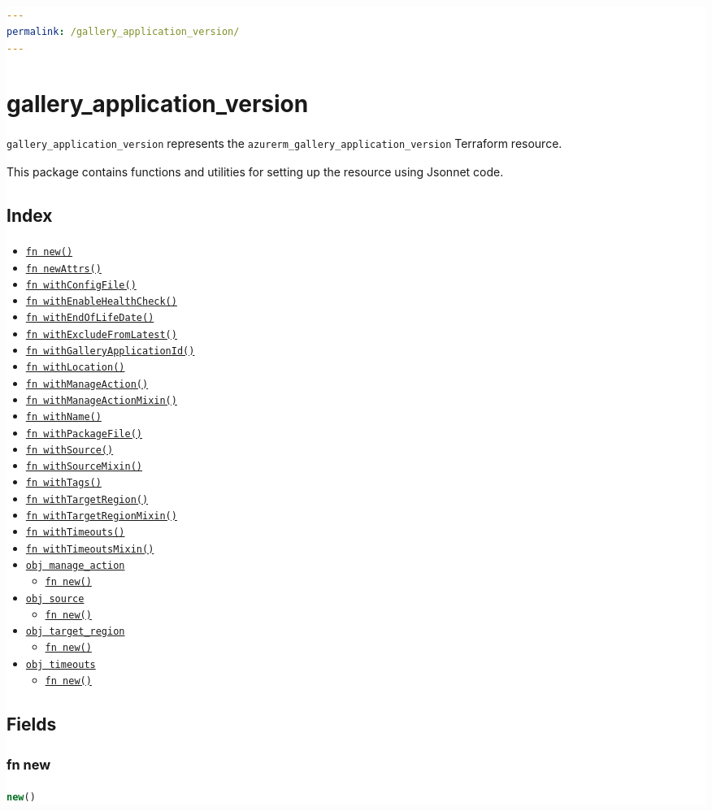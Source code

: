 ```yaml
---
permalink: /gallery_application_version/
---
```


# gallery_application_version

`gallery_application_version` represents the `azurerm_gallery_application_version` Terraform resource.



This package contains functions and utilities for setting up the resource using Jsonnet code.


## Index

* [`fn new()`](#fn-new)
* [`fn newAttrs()`](#fn-newattrs)
* [`fn withConfigFile()`](#fn-withconfigfile)
* [`fn withEnableHealthCheck()`](#fn-withenablehealthcheck)
* [`fn withEndOfLifeDate()`](#fn-withendoflifedate)
* [`fn withExcludeFromLatest()`](#fn-withexcludefromlatest)
* [`fn withGalleryApplicationId()`](#fn-withgalleryapplicationid)
* [`fn withLocation()`](#fn-withlocation)
* [`fn withManageAction()`](#fn-withmanageaction)
* [`fn withManageActionMixin()`](#fn-withmanageactionmixin)
* [`fn withName()`](#fn-withname)
* [`fn withPackageFile()`](#fn-withpackagefile)
* [`fn withSource()`](#fn-withsource)
* [`fn withSourceMixin()`](#fn-withsourcemixin)
* [`fn withTags()`](#fn-withtags)
* [`fn withTargetRegion()`](#fn-withtargetregion)
* [`fn withTargetRegionMixin()`](#fn-withtargetregionmixin)
* [`fn withTimeouts()`](#fn-withtimeouts)
* [`fn withTimeoutsMixin()`](#fn-withtimeoutsmixin)
* [`obj manage_action`](#obj-manage_action)
  * [`fn new()`](#fn-manage_actionnew)
* [`obj source`](#obj-source)
  * [`fn new()`](#fn-sourcenew)
* [`obj target_region`](#obj-target_region)
  * [`fn new()`](#fn-target_regionnew)
* [`obj timeouts`](#obj-timeouts)
  * [`fn new()`](#fn-timeoutsnew)

## Fields

### fn new

```ts
new()
```
